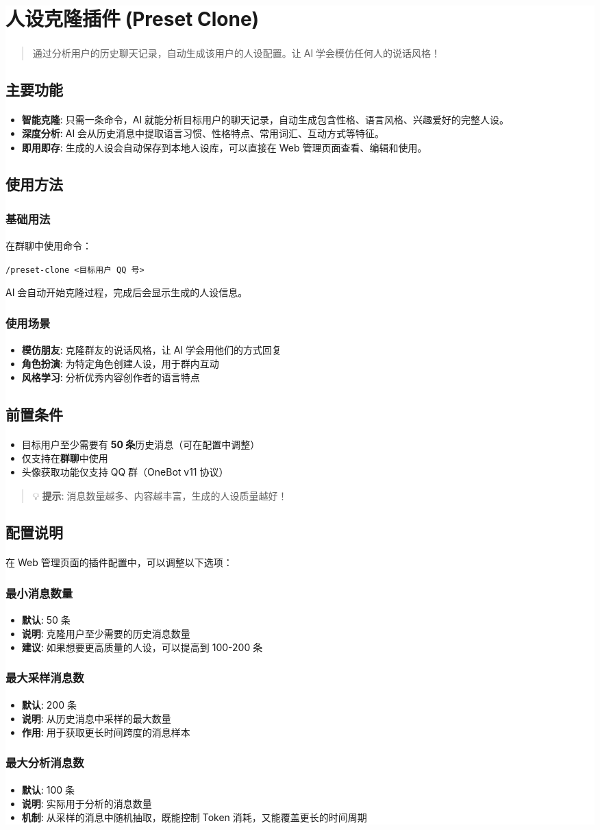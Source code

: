 # 人设克隆插件 (Preset Clone)

> 通过分析用户的历史聊天记录，自动生成该用户的人设配置。让 AI 学会模仿任何人的说话风格！

## 主要功能

- **智能克隆**: 只需一条命令，AI 就能分析目标用户的聊天记录，自动生成包含性格、语言风格、兴趣爱好的完整人设。
- **深度分析**: AI 会从历史消息中提取语言习惯、性格特点、常用词汇、互动方式等特征。
- **即用即存**: 生成的人设会自动保存到本地人设库，可以直接在 Web 管理页面查看、编辑和使用。

## 使用方法

### 基础用法

在群聊中使用命令：

```
/preset-clone <目标用户 QQ 号>
```

AI 会自动开始克隆过程，完成后会显示生成的人设信息。

### 使用场景

- **模仿朋友**: 克隆群友的说话风格，让 AI 学会用他们的方式回复
- **角色扮演**: 为特定角色创建人设，用于群内互动
- **风格学习**: 分析优秀内容创作者的语言特点

## 前置条件

- 目标用户至少需要有 **50 条**历史消息（可在配置中调整）
- 仅支持在**群聊**中使用
- 头像获取功能仅支持 QQ 群（OneBot v11 协议）

> 💡 **提示**: 消息数量越多、内容越丰富，生成的人设质量越好！

## 配置说明

在 Web 管理页面的插件配置中，可以调整以下选项：

### 最小消息数量
- **默认**: 50 条
- **说明**: 克隆用户至少需要的历史消息数量
- **建议**: 如果想要更高质量的人设，可以提高到 100-200 条

### 最大采样消息数
- **默认**: 200 条
- **说明**: 从历史消息中采样的最大数量
- **作用**: 用于获取更长时间跨度的消息样本

### 最大分析消息数
- **默认**: 100 条
- **说明**: 实际用于分析的消息数量
- **机制**: 从采样的消息中随机抽取，既能控制 Token 消耗，又能覆盖更长的时间周期
